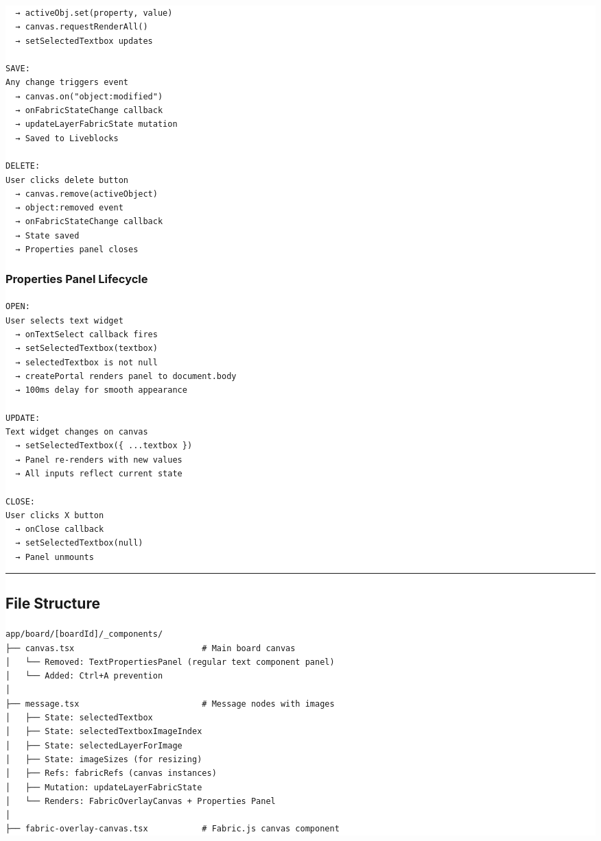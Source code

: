 ```
  → activeObj.set(property, value)
  → canvas.requestRenderAll()
  → setSelectedTextbox updates

SAVE:
Any change triggers event
  → canvas.on("object:modified")
  → onFabricStateChange callback
  → updateLayerFabricState mutation
  → Saved to Liveblocks

DELETE:
User clicks delete button
  → canvas.remove(activeObject)
  → object:removed event
  → onFabricStateChange callback
  → State saved
  → Properties panel closes
```

### Properties Panel Lifecycle

```
OPEN:
User selects text widget
  → onTextSelect callback fires
  → setSelectedTextbox(textbox)
  → selectedTextbox is not null
  → createPortal renders panel to document.body
  → 100ms delay for smooth appearance

UPDATE:
Text widget changes on canvas
  → setSelectedTextbox({ ...textbox })
  → Panel re-renders with new values
  → All inputs reflect current state

CLOSE:
User clicks X button
  → onClose callback
  → setSelectedTextbox(null)
  → Panel unmounts
```

---

## File Structure

```
app/board/[boardId]/_components/
├── canvas.tsx                          # Main board canvas
│   └── Removed: TextPropertiesPanel (regular text component panel)
│   └── Added: Ctrl+A prevention
│
├── message.tsx                         # Message nodes with images
│   ├── State: selectedTextbox
│   ├── State: selectedTextboxImageIndex
│   ├── State: selectedLayerForImage
│   ├── State: imageSizes (for resizing)
│   ├── Refs: fabricRefs (canvas instances)
│   ├── Mutation: updateLayerFabricState
│   └── Renders: FabricOverlayCanvas + Properties Panel
│
├── fabric-overlay-canvas.tsx           # Fabric.js canvas component
```